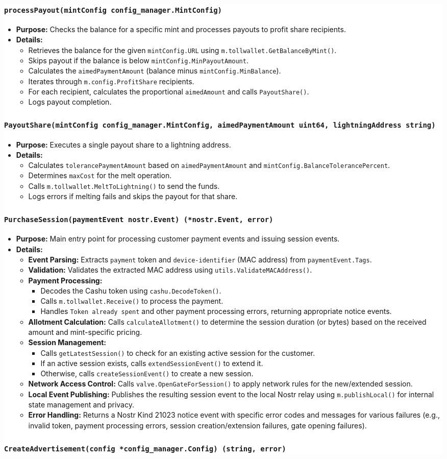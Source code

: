 ### `processPayout(mintConfig config_manager.MintConfig)`

-   **Purpose:** Checks the balance for a specific mint and processes payouts to profit share recipients.
-   **Details:**
    -   Retrieves the balance for the given `mintConfig.URL` using `m.tollwallet.GetBalanceByMint()`.
    -   Skips payout if the balance is below `mintConfig.MinPayoutAmount`.
    -   Calculates the `aimedPaymentAmount` (balance minus `mintConfig.MinBalance`).
    -   Iterates through `m.config.ProfitShare` recipients.
    -   For each recipient, calculates the proportional `aimedAmount` and calls `PayoutShare()`.
    -   Logs payout completion.

### `PayoutShare(mintConfig config_manager.MintConfig, aimedPaymentAmount uint64, lightningAddress string)`

-   **Purpose:** Executes a single payout share to a lightning address.
-   **Details:**
    -   Calculates `tolerancePaymentAmount` based on `aimedPaymentAmount` and `mintConfig.BalanceTolerancePercent`.
    -   Determines `maxCost` for the melt operation.
    -   Calls `m.tollwallet.MeltToLightning()` to send the funds.
    -   Logs errors if melting fails and skips the payout for that share.

### `PurchaseSession(paymentEvent nostr.Event) (*nostr.Event, error)`

-   **Purpose:** Main entry point for processing customer payment events and issuing session events.
-   **Details:**
    -   **Event Parsing:** Extracts `payment` token and `device-identifier` (MAC address) from `paymentEvent.Tags`.
    -   **Validation:** Validates the extracted MAC address using `utils.ValidateMACAddress()`.
    -   **Payment Processing:**
        -   Decodes the Cashu token using `cashu.DecodeToken()`.
        -   Calls `m.tollwallet.Receive()` to process the payment.
        -   Handles `Token already spent` and other payment processing errors, returning appropriate notice events.
    -   **Allotment Calculation:** Calls `calculateAllotment()` to determine the session duration (or bytes) based on the received amount and mint-specific pricing.
    -   **Session Management:**
        -   Calls `getLatestSession()` to check for an existing active session for the customer.
        -   If an active session exists, calls `extendSessionEvent()` to extend it.
        -   Otherwise, calls `createSessionEvent()` to create a new session.
    -   **Network Access Control:** Calls `valve.OpenGateForSession()` to apply network rules for the new/extended session.
    -   **Local Event Publishing:** Publishes the resulting session event to the local Nostr relay using `m.publishLocal()` for internal state management and privacy.
    -   **Error Handling:** Returns a Nostr Kind 21023 notice event with specific error codes and messages for various failures (e.g., invalid token, payment processing errors, session creation/extension failures, gate opening failures).

### `CreateAdvertisement(config *config_manager.Config) (string, error)`
